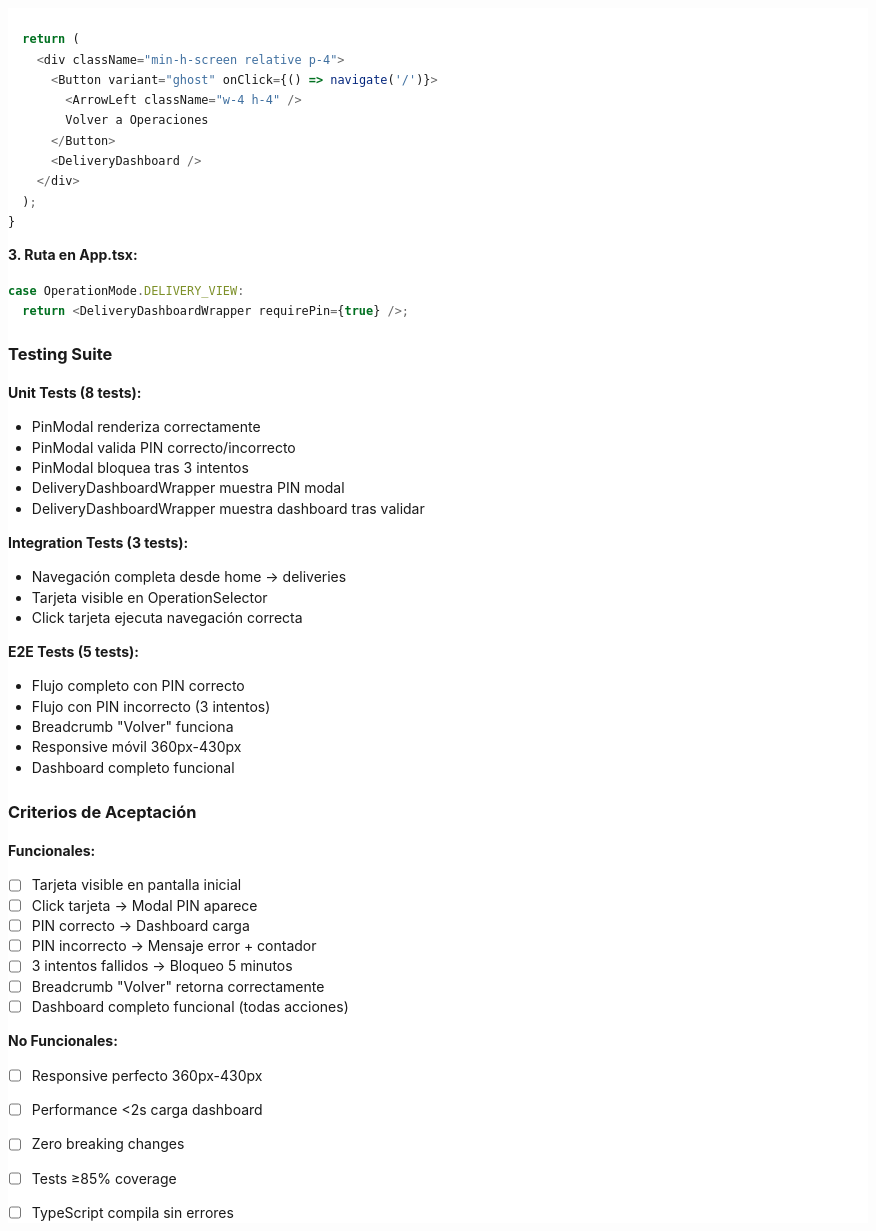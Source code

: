 ```typescript

  return (
    <div className="min-h-screen relative p-4">
      <Button variant="ghost" onClick={() => navigate('/')}>
        <ArrowLeft className="w-4 h-4" />
        Volver a Operaciones
      </Button>
      <DeliveryDashboard />
    </div>
  );
}
```

**3. Ruta en App.tsx:**
```typescript
case OperationMode.DELIVERY_VIEW:
  return <DeliveryDashboardWrapper requirePin={true} />;
```

### Testing Suite

**Unit Tests (8 tests):**
- PinModal renderiza correctamente
- PinModal valida PIN correcto/incorrecto
- PinModal bloquea tras 3 intentos
- DeliveryDashboardWrapper muestra PIN modal
- DeliveryDashboardWrapper muestra dashboard tras validar

**Integration Tests (3 tests):**
- Navegación completa desde home → deliveries
- Tarjeta visible en OperationSelector
- Click tarjeta ejecuta navegación correcta

**E2E Tests (5 tests):**
- Flujo completo con PIN correcto
- Flujo con PIN incorrecto (3 intentos)
- Breadcrumb "Volver" funciona
- Responsive móvil 360px-430px
- Dashboard completo funcional

### Criterios de Aceptación

**Funcionales:**
- [ ] Tarjeta visible en pantalla inicial
- [ ] Click tarjeta → Modal PIN aparece
- [ ] PIN correcto → Dashboard carga
- [ ] PIN incorrecto → Mensaje error + contador
- [ ] 3 intentos fallidos → Bloqueo 5 minutos
- [ ] Breadcrumb "Volver" retorna correctamente
- [ ] Dashboard completo funcional (todas acciones)

**No Funcionales:**
- [ ] Responsive perfecto 360px-430px
- [ ] Performance <2s carga dashboard
- [ ] Zero breaking changes
- [ ] Tests ≥85% coverage
- [ ] TypeScript compila sin errores


  [OperationMode.DELIVERY_VIEW]: {